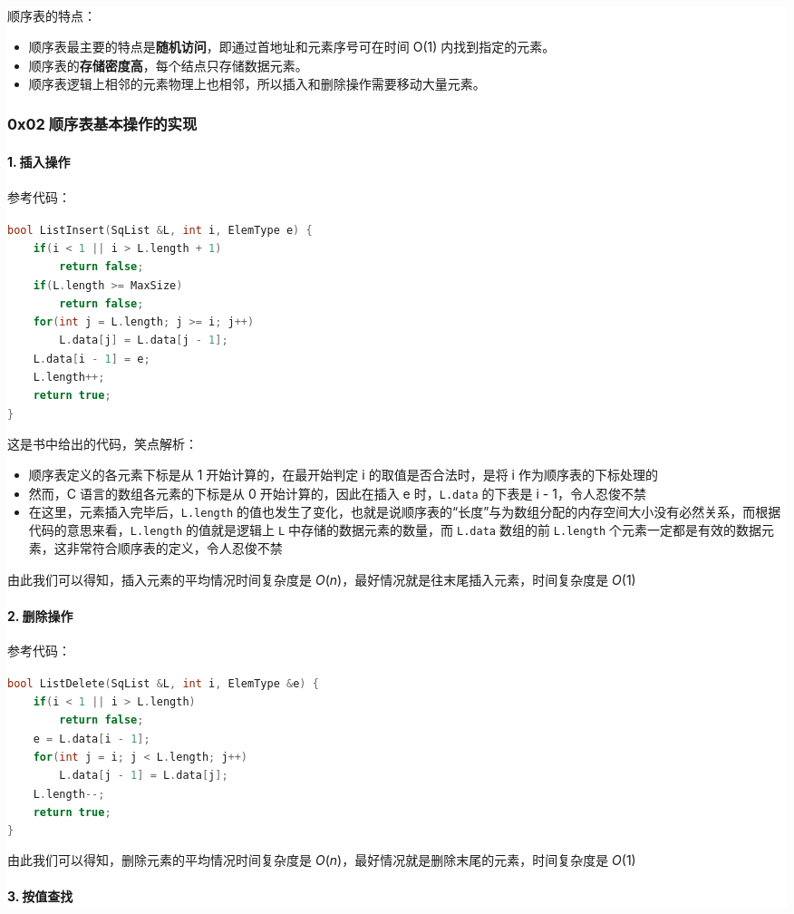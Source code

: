 

顺序表的特点：

- 顺序表最主要的特点是**随机访问**，即通过首地址和元素序号可在时间 O(1) 内找到指定的元素。
- 顺序表的**存储密度高**，每个结点只存储数据元素。
- 顺序表逻辑上相邻的元素物理上也相邻，所以插入和删除操作需要移动大量元素。

### 0x02 顺序表基本操作的实现

#### 1. 插入操作

参考代码：

```c
bool ListInsert(SqList &L, int i, ElemType e) {
    if(i < 1 || i > L.length + 1)
        return false;
    if(L.length >= MaxSize)
        return false;
    for(int j = L.length; j >= i; j++)
        L.data[j] = L.data[j - 1];
    L.data[i - 1] = e;
    L.length++;
    return true;
}
```

这是书中给出的代码，笑点解析：

- 顺序表定义的各元素下标是从 1 开始计算的，在最开始判定 i 的取值是否合法时，是将 i 作为顺序表的下标处理的
- 然而，C 语言的数组各元素的下标是从 0 开始计算的，因此在插入 e 时，`L.data` 的下表是 i - 1，令人忍俊不禁
- 在这里，元素插入完毕后，`L.length` 的值也发生了变化，也就是说顺序表的“长度”与为数组分配的内存空间大小没有必然关系，而根据代码的意思来看，`L.length` 的值就是逻辑上 `L` 中存储的数据元素的数量，而 `L.data` 数组的前 `L.length` 个元素一定都是有效的数据元素，这非常符合顺序表的定义，令人忍俊不禁

由此我们可以得知，插入元素的平均情况时间复杂度是 $O(n)$，最好情况就是往末尾插入元素，时间复杂度是 $O(1)$

#### 2. 删除操作

参考代码：

```c
bool ListDelete(SqList &L, int i, ElemType &e) {
    if(i < 1 || i > L.length)
        return false;
    e = L.data[i - 1];
    for(int j = i; j < L.length; j++)
        L.data[j - 1] = L.data[j];
    L.length--;
    return true;
}
```

由此我们可以得知，删除元素的平均情况时间复杂度是 $O(n)$，最好情况就是删除末尾的元素，时间复杂度是 $O(1)$

#### 3. 按值查找
